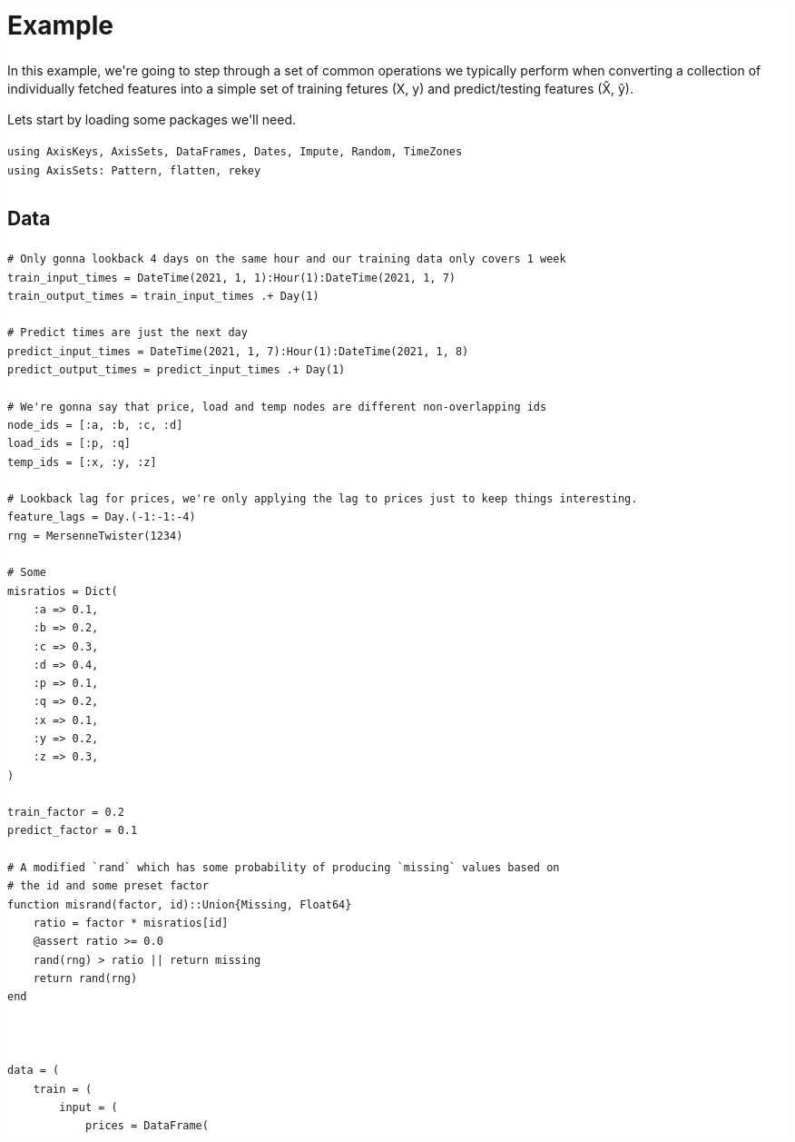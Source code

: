 # Example

In this example, we're going to step through a set of common operations we typically perform when converting a collection of individually fetched features into a simple set of training fetures (X, y) and predict/testing features (X̂, ŷ).

Lets start by loading some packages we'll need.

```@example full
using AxisKeys, AxisSets, DataFrames, Dates, Impute, Random, TimeZones
using AxisSets: Pattern, flatten, rekey
```

## Data

```@setup full
# Only gonna lookback 4 days on the same hour and our training data only covers 1 week
train_input_times = DateTime(2021, 1, 1):Hour(1):DateTime(2021, 1, 7)
train_output_times = train_input_times .+ Day(1)

# Predict times are just the next day
predict_input_times = DateTime(2021, 1, 7):Hour(1):DateTime(2021, 1, 8)
predict_output_times = predict_input_times .+ Day(1)

# We're gonna say that price, load and temp nodes are different non-overlapping ids
node_ids = [:a, :b, :c, :d]
load_ids = [:p, :q]
temp_ids = [:x, :y, :z]

# Lookback lag for prices, we're only applying the lag to prices just to keep things interesting.
feature_lags = Day.(-1:-1:-4)
rng = MersenneTwister(1234)

# Some
misratios = Dict(
    :a => 0.1,
    :b => 0.2,
    :c => 0.3,
    :d => 0.4,
    :p => 0.1,
    :q => 0.2,
    :x => 0.1,
    :y => 0.2,
    :z => 0.3,
)

train_factor = 0.2
predict_factor = 0.1

# A modified `rand` which has some probability of producing `missing` values based on
# the id and some preset factor
function misrand(factor, id)::Union{Missing, Float64}
    ratio = factor * misratios[id]
    @assert ratio >= 0.0
    rand(rng) > ratio || return missing
    return rand(rng)
end



data = (
    train = (
        input = (
            prices = DataFrame(
```